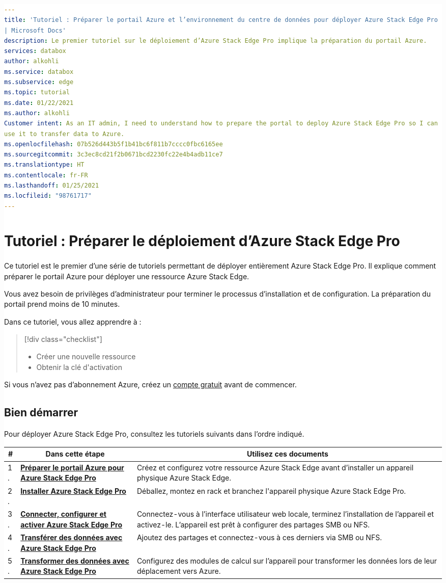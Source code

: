 ```yaml
---
title: 'Tutoriel : Préparer le portail Azure et l’environnement du centre de données pour déployer Azure Stack Edge Pro | Microsoft Docs'
description: Le premier tutoriel sur le déploiement d’Azure Stack Edge Pro implique la préparation du portail Azure.
services: databox
author: alkohli
ms.service: databox
ms.subservice: edge
ms.topic: tutorial
ms.date: 01/22/2021
ms.author: alkohli
Customer intent: As an IT admin, I need to understand how to prepare the portal to deploy Azure Stack Edge Pro so I can use it to transfer data to Azure.
ms.openlocfilehash: 07b526d443b5f1b41bc6f811b7cccc0fbc6165ee
ms.sourcegitcommit: 3c3ec8cd21f2b0671bcd2230fc22e4b4adb11ce7
ms.translationtype: HT
ms.contentlocale: fr-FR
ms.lasthandoff: 01/25/2021
ms.locfileid: "98761717"
---
```

# <a name="tutorial-prepare-to-deploy-azure-stack-edge-pro"></a>Tutoriel : Préparer le déploiement d’Azure Stack Edge Pro  

Ce tutoriel est le premier d’une série de tutoriels permettant de déployer entièrement Azure Stack Edge Pro. Il explique comment préparer le portail Azure pour déployer une ressource Azure Stack Edge.

Vous avez besoin de privilèges d’administrateur pour terminer le processus d’installation et de configuration. La préparation du portail prend moins de 10 minutes.

Dans ce tutoriel, vous allez apprendre à :

> [!div class="checklist"]
>
> * Créer une nouvelle ressource
> * Obtenir la clé d'activation

Si vous n’avez pas d’abonnement Azure, créez un [compte gratuit](https://azure.microsoft.com/free/?WT.mc_id=A261C142F) avant de commencer.

## <a name="get-started"></a>Bien démarrer

Pour déployer Azure Stack Edge Pro, consultez les tutoriels suivants dans l’ordre indiqué.

| **#** | **Dans cette étape** | **Utilisez ces documents** |
| --- | --- | --- | 
| 1. |**[Préparer le portail Azure pour Azure Stack Edge Pro](azure-stack-edge-deploy-prep.md)** |Créez et configurez votre ressource Azure Stack Edge avant d’installer un appareil physique Azure Stack Edge. |
| 2. |**[Installer Azure Stack Edge Pro](azure-stack-edge-deploy-install.md)**|Déballez, montez en rack et branchez l'appareil physique Azure Stack Edge Pro.  |
| 3. |**[Connecter, configurer et activer Azure Stack Edge Pro](azure-stack-edge-deploy-connect-setup-activate.md)** |Connectez-vous à l’interface utilisateur web locale, terminez l’installation de l’appareil et activez-le. L’appareil est prêt à configurer des partages SMB ou NFS.  |
| 4. |**[Transférer des données avec Azure Stack Edge Pro](azure-stack-edge-deploy-add-shares.md)** |Ajoutez des partages et connectez-vous à ces derniers via SMB ou NFS. |
| 5. |**[Transformer des données avec Azure Stack Edge Pro](azure-stack-edge-deploy-configure-compute.md)** |Configurez des modules de calcul sur l’appareil pour transformer les données lors de leur déplacement vers Azure. |
